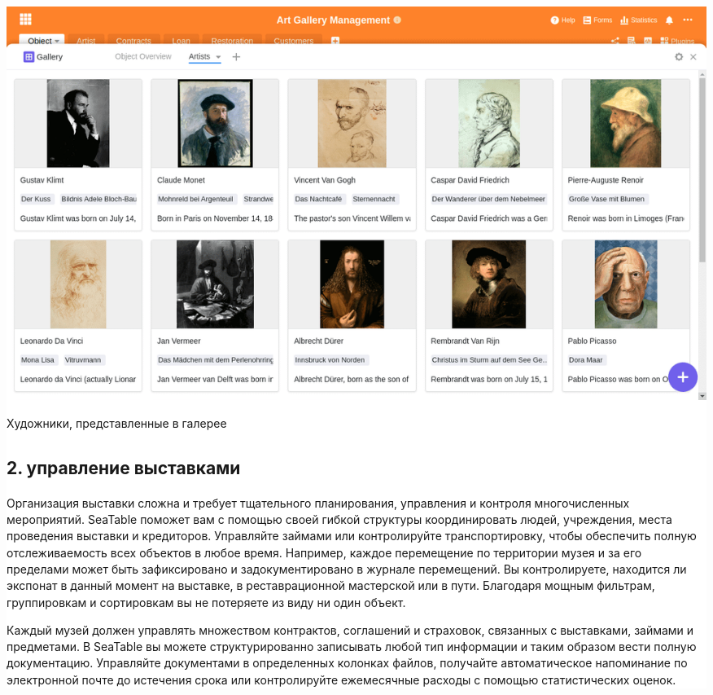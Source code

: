 ![Художники, представленные в виде галереи](art-gallery-management-gallery-view.png)

Художники, представленные в галерее

## 2\. управление выставками

Организация выставки сложна и требует тщательного планирования, управления и контроля многочисленных мероприятий. SeaTable поможет вам с помощью своей гибкой структуры координировать людей, учреждения, места проведения выставки и кредиторов. Управляйте займами или контролируйте транспортировку, чтобы обеспечить полную отслеживаемость всех объектов в любое время. Например, каждое перемещение по территории музея и за его пределами может быть зафиксировано и задокументировано в журнале перемещений. Вы контролируете, находится ли экспонат в данный момент на выставке, в реставрационной мастерской или в пути. Благодаря мощным фильтрам, группировкам и сортировкам вы не потеряете из виду ни один объект.

Каждый музей должен управлять множеством контрактов, соглашений и страховок, связанных с выставками, займами и предметами. В SeaTable вы можете структурированно записывать любой тип информации и таким образом вести полную документацию. Управляйте документами в определенных колонках файлов, получайте автоматическое напоминание по электронной почте до истечения срока или контролируйте ежемесячные расходы с помощью статистических оценок.
